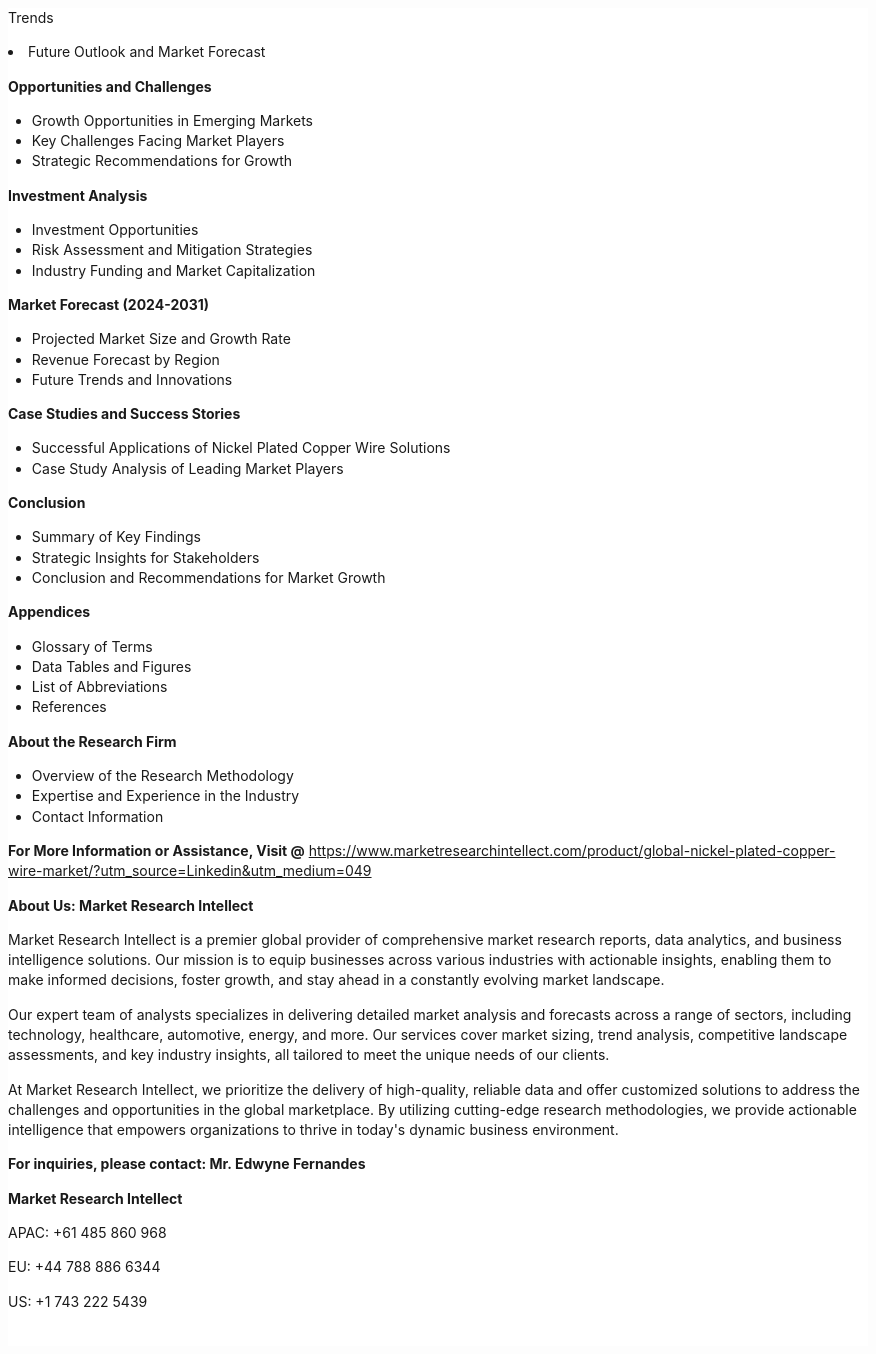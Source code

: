 Trends</li><li>Future Outlook and Market Forecast</li></ul><p><strong>Opportunities and Challenges</strong></p><ul><li>Growth Opportunities in Emerging Markets</li><li>Key Challenges Facing Market Players</li><li>Strategic Recommendations for Growth</li></ul><p><strong>Investment Analysis</strong></p><ul><li>Investment Opportunities</li><li>Risk Assessment and Mitigation Strategies</li><li>Industry Funding and Market Capitalization</li></ul><p><strong>Market Forecast (2024-2031)</strong></p><ul><li>Projected Market Size and Growth Rate</li><li>Revenue Forecast by Region</li><li>Future Trends and Innovations</li></ul><p><strong>Case Studies and Success Stories</strong></p><ul><li>Successful Applications of Nickel Plated Copper Wire Solutions</li><li>Case Study Analysis of Leading Market Players</li></ul><p><strong>Conclusion</strong></p><ul><li>Summary of Key Findings</li><li>Strategic Insights for Stakeholders</li><li>Conclusion and Recommendations for Market Growth</li></ul><p><strong>Appendices</strong></p><ul><li>Glossary of Terms</li><li>Data Tables and Figures</li><li>List of Abbreviations</li><li>References</li></ul><p><strong>About the Research Firm</strong></p><ul><li>Overview of the Research Methodology</li><li>Expertise and Experience in the Industry</li><li>Contact Information</li></ul></div><div class="article-main__content" data-test-id="publishing-text-block"><p><span class="font-[700]"><strong>For More Information or Assistance, Visit @</strong>&nbsp;<a href="https://www.marketresearchintellect.com/product/global-nickel-plated-copper-wire-market/?utm_source=Linkedin&utm_medium=049">https://www.marketresearchintellect.com/product/global-nickel-plated-copper-wire-market/?utm_source=Linkedin&utm_medium=049</a></span></p><p><strong>About Us: Market Research Intellect</strong></p><p>Market Research Intellect is a premier global provider of comprehensive market research reports, data analytics, and business intelligence solutions. Our mission is to equip businesses across various industries with actionable insights, enabling them to make informed decisions, foster growth, and stay ahead in a constantly evolving market landscape.</p><p>Our expert team of analysts specializes in delivering detailed market analysis and forecasts across a range of sectors, including technology, healthcare, automotive, energy, and more. Our services cover market sizing, trend analysis, competitive landscape assessments, and key industry insights, all tailored to meet the unique needs of our clients.</p><p>At Market Research Intellect, we prioritize the delivery of high-quality, reliable data and offer customized solutions to address the challenges and opportunities in the global marketplace. By utilizing cutting-edge research methodologies, we provide actionable intelligence that empowers organizations to thrive in today's dynamic business environment.</p><p><strong>For inquiries, please contact: Mr. Edwyne Fernandes</strong></p><p><strong>Market Research Intellect</strong></p><p>APAC: +61 485 860 968</p><p>EU: +44 788 886 6344</p><p>US: +1 743 222 5439</p></div><div class="article-main__content" data-test-id="publishing-text-block">&nbsp;</div>
